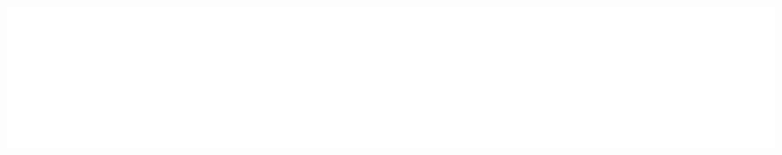 
<div id="particles-container"><div class="particle" style="width: 2.70992px; height: 2.70992px; left: 1111.62px; top: 737.344px; animation-delay: 1.78332s;"></div><div class="particle" style="width: 3.71737px; height: 3.71737px; left: 383.102px; top: 636.633px; animation-delay: 0.327319s;"></div><div class="particle" style="width: 3.12697px; height: 3.12697px; left: 1090.5px; top: 355.655px; animation-delay: 0.391866s;"></div><div class="particle" style="width: 2.60698px; height: 2.60698px; left: 1339.47px; top: 103.315px; animation-delay: 1.59344s;"></div><div class="particle" style="width: 3.96831px; height: 3.96831px; left: 1195.04px; top: 598.768px; animation-delay: 1.73537s;"></div><div class="particle" style="width: 4.72677px; height: 4.72677px; left: 1487.97px; top: 236.542px; animation-delay: 0.194169s;"></div><div class="particle" style="width: 2.00326px; height: 2.00326px; left: 1567.04px; top: 414.548px; animation-delay: 0.311962s;"></div><div class="particle" style="width: 3.21078px; height: 3.21078px; left: 572.485px; top: 867.724px; animation-delay: 1.63911s;"></div><div class="particle" style="width: 4.42644px; height: 4.42644px; left: 1902.79px; top: 731.486px; animation-delay: 1.48917s;"></div><div class="particle" style="width: 4.14858px; height: 4.14858px; left: 13.8025px; top: 422.491px; animation-delay: 0.0196391s;"></div><div class="particle" style="width: 4.75107px; height: 4.75107px; left: 1161.68px; top: 216.777px; animation-delay: 0.57233s;"></div><div class="particle" style="width: 4.85362px; height: 4.85362px; left: 1171.15px; top: 771.447px; animation-delay: 1.90811s;"></div><div class="particle" style="width: 4.1258px; height: 4.1258px; left: 162.457px; top: 682.274px; animation-delay: 0.621225s;"></div><div class="particle" style="width: 3.87454px; height: 3.87454px; left: 528.524px; top: 21.1107px; animation-delay: 0.97486s;"></div><div class="particle" style="width: 2.13181px; height: 2.13181px; left: 1326.27px; top: 353.499px; animation-delay: 0.0284984s;"></div><div class="particle" style="width: 4.94175px; height: 4.94175px; left: 1006.65px; top: 588.926px; animation-delay: 0.134458s;"></div><div class="particle" style="width: 2.68543px; height: 2.68543px; left: 526.594px; top: 35.419px; animation-delay: 1.05672s;"></div><div class="particle" style="width: 2.22754px; height: 2.22754px; left: 1215.67px; top: 752.637px; animation-delay: 1.73791s;"></div><div class="particle" style="width: 3.58588px; height: 3.58588px; left: 702.973px; top: 436.458px; animation-delay: 1.77207s;"></div><div class="particle" style="width: 2.11983px; height: 2.11983px; left: 450.928px; top: 18.4736px; animation-delay: 1.04311s;"></div><div class="particle" style="width: 4.81913px; height: 4.81913px; left: 360.055px; top: 317.783px; animation-delay: 0.180109s;"></div><div class="particle" style="width: 4.61125px; height: 4.61125px; left: 323.146px; top: 265.689px; animation-delay: 0.398573s;"></div><div class="particle" style="width: 3.11257px; height: 3.11257px; left: 1668.38px; top: 345.788px; animation-delay: 0.453767s;"></div><div class="particle" style="width: 3.07588px; height: 3.07588px; left: 70.8582px; top: 235.86px; animation-delay: 0.218755s;"></div><div class="particle" style="width: 4.23654px; height: 4.23654px; left: 830.622px; top: 657.276px; animation-delay: 0.638468s;"></div><div class="particle" style="width: 3.88185px; height: 3.88185px; left: 1917.27px; top: 908.354px; animation-delay: 0.233211s;"></div><div class="particle" style="width: 4.21px; height: 4.21px; left: 265.74px; top: 663.569px; animation-delay: 0.237831s;"></div><div class="particle" style="width: 2.74208px; height: 2.74208px; left: 1532.07px; top: 637.001px; animation-delay: 1.60113s;"></div><div class="particle" style="width: 3.32401px; height: 3.32401px; left: 624.932px; top: 528.898px; animation-delay: 0.249097s;"></div><div class="particle" style="width: 2.02896px; height: 2.02896px; left: 339.052px; top: 824.85px; animation-delay: 1.58757s;"></div><div class="particle" style="width: 4.25537px; height: 4.25537px; left: 731.795px; top: 544.282px; animation-delay: 1.16848s;"></div><div class="particle" style="width: 4.67026px; height: 4.67026px; left: 1705.44px; top: 611.309px; animation-delay: 0.746524s;"></div><div class="particle" style="width: 4.33502px; height: 4.33502px; left: 1917.65px; top: 313.533px; animation-delay: 1.64169s;"></div><div class="particle" style="width: 2.88805px; height: 2.88805px; left: 653.022px; top: 485.742px; animation-delay: 0.0075018s;"></div><div class="particle" style="width: 4.74824px; height: 4.74824px; left: 211.322px; top: 789.475px; animation-delay: 1.4219s;"></div><div class="particle" style="width: 3.3777px; height: 3.3777px; left: 1797.82px; top: 867.801px; animation-delay: 0.920204s;"></div><div class="particle" style="width: 2.04611px; height: 2.04611px; left: 1327.08px; top: 199.169px; animation-delay: 0.777705s;"></div><div class="particle" style="width: 3.91751px; height: 3.91751px; left: 191.126px; top: 321.505px; animation-delay: 0.285815s;"></div><div class="particle" style="width: 4.9477px; height: 4.9477px; left: 1896.92px; top: 92.9451px; animation-delay: 0.453998s;"></div><div class="particle" style="width: 4.45494px; height: 4.45494px; left: 1420.62px; top: 478.429px; animation-delay: 1.10677s;"></div><div class="particle" style="width: 2.81794px; height: 2.81794px; left: 1071.2px; top: 842.804px; animation-delay: 1.35644s;"></div><div class="particle" style="width: 2.2385px; height: 2.2385px; left: 1709.74px; top: 163.086px; animation-delay: 0.799344s;"></div><div class="particle" style="width: 2.96363px; height: 2.96363px; left: 617.521px; top: 333.932px; animation-delay: 1.93173s;"></div><div class="particle" style="width: 4.96587px; height: 4.96587px; left: 375.832px; top: 421.702px; animation-delay: 0.00372702s;"></div>